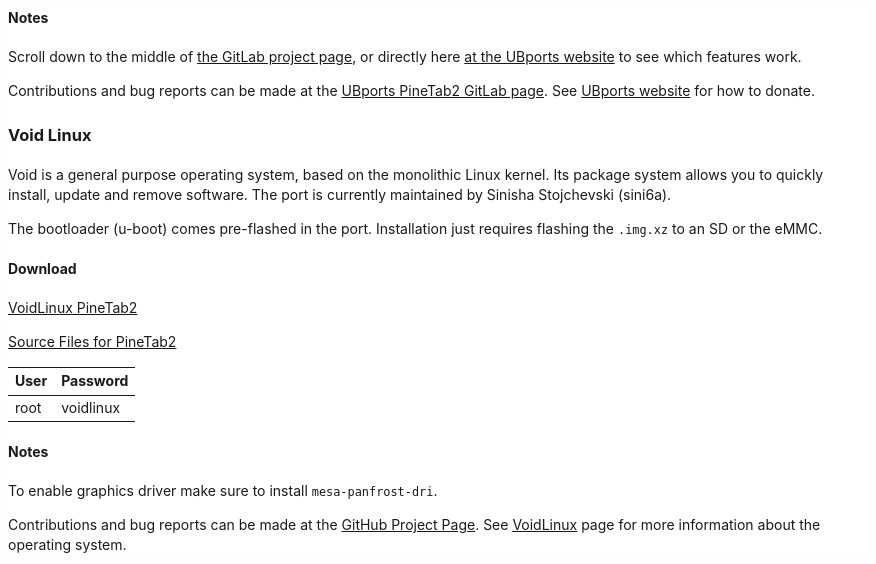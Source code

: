 #### Notes

Scroll down to the middle of [the GitLab project page](https://gitlab.com/ook37/pinephone-pro-debos/), or directly here [at the UBports website](https://devices.ubuntu-touch.io/device/pinetab2/release/focal/#deviceOverview) to see which features work.

Contributions and bug reports can be made at the [UBports PineTab2 GitLab page](https://gitlab.com/ook37/pinephone-pro-debos/). See [UBports website](https://ubports.com/foundation/sponsors) for how to donate.

### Void Linux

Void is a general purpose operating system, based on the monolithic Linux kernel. Its package system allows you to quickly install, update and remove software. The port is currently maintained by Sinisha Stojchevski (sini6a).

The bootloader (u-boot) comes pre-flashed in the port. Installation just requires flashing the `.img.xz` to an SD or the eMMC.

#### Download

[VoidLinux PineTab2](https://github.com/sini6a/voidlinux-pinetab2/releases/download/6.12.13/void-pinetab2-20250215.img.xz)

[Source Files for PineTab2](https://github.com/sini6a/voidlinux-pinetab2)

| User  | Password |
| -------- | -------- |
| root | voidlinux |

#### Notes

To enable graphics driver make sure to install `mesa-panfrost-dri`.

Contributions and bug reports can be made at the [GitHub Project Page](https://github.com/sini6a/voidlinux-pinetab2). See [VoidLinux](https://voidlinux.org/) page for more information about the operating system.
